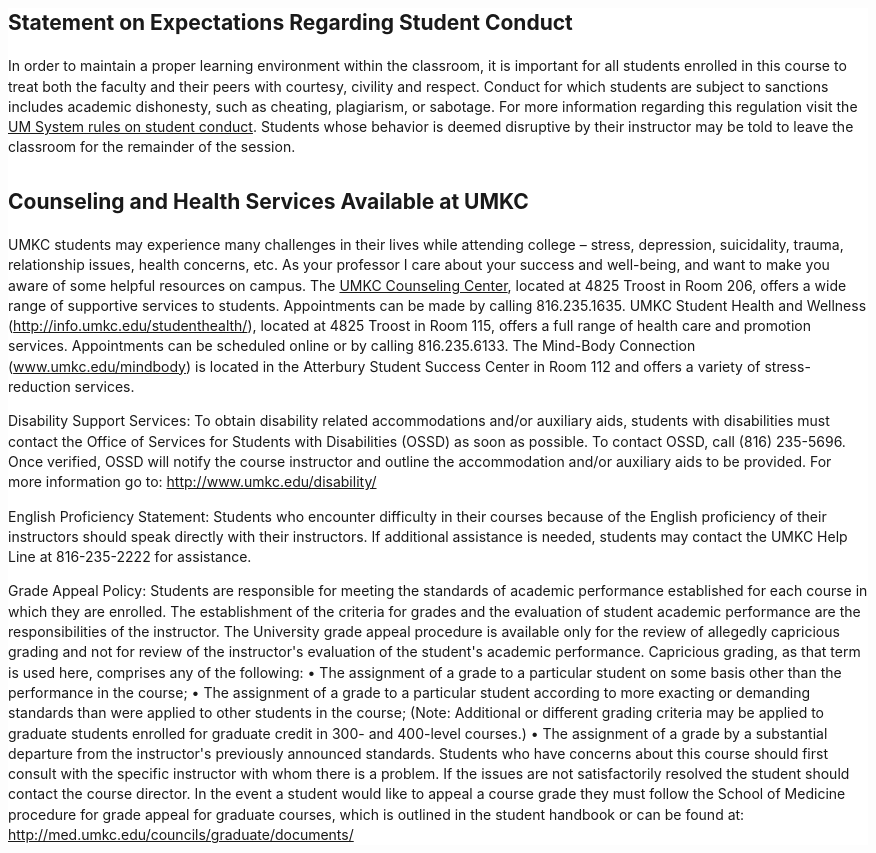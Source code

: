 [umk1]: https://www.umkc.edu

## Statement on Expectations Regarding Student Conduct

In order to maintain a proper learning environment within the classroom, it is important for all students enrolled in this course to treat both the faculty and their peers with courtesy, civility and respect. Conduct for which students are subject to sanctions includes academic dishonesty, such as cheating, plagiarism, or sabotage. For more information regarding this regulation visit the [UM System rules on student conduct][rul1]. Students whose behavior is deemed disruptive by their instructor may be told to leave the classroom for the remainder of the session. 

[rul1]: https://www.umsystem.edu/ums/rules/collected_rules/programs/ch200 

## Counseling and Health Services Available at UMKC

UMKC students may experience many challenges in their lives while attending college – stress, depression, suicidality, trauma, relationship issues, health concerns, etc.  As your professor I care about your success and well-being, and want to make you aware of some helpful resources on campus. The [UMKC Counseling Center][cou1], located at 4825 Troost in Room 206, offers a wide range of supportive services to students. Appointments can be made by calling 816.235.1635. UMKC Student Health and Wellness (http://info.umkc.edu/studenthealth/), located at 4825 Troost in Room 115, offers a full range of health care and promotion services.  Appointments can be scheduled online or by calling 816.235.6133. The Mind-Body Connection (www.umkc.edu/mindbody) is located in the Atterbury Student Success Center in Room 112 and offers a variety of stress-reduction services. 

[cou1]: https://www.umkc.edu/counselingcenter

Disability Support Services: To obtain disability related accommodations and/or auxiliary aids, students with disabilities must contact the Office of Services for Students with Disabilities (OSSD) as soon as possible. To contact OSSD, call (816) 235-5696.  Once verified, OSSD will notify the course instructor and outline the accommodation and/or auxiliary aids to be provided.  For more information go to: http://www.umkc.edu/disability/ 

English Proficiency Statement: Students who encounter difficulty in their courses because of the English proficiency of their instructors should speak directly with their instructors. If additional assistance is needed, students may contact the UMKC Help Line at 816-235-2222 for assistance.

Grade Appeal Policy: Students are responsible for meeting the standards of academic performance established for each course in which they are enrolled. The establishment of the criteria for grades and the evaluation of student academic performance are the responsibilities of the instructor. 
The University grade appeal procedure is available only for the review of allegedly capricious grading and not for review of the instructor's evaluation of the student's academic performance. Capricious grading, as that term is used here, comprises any of the following: 
• The assignment of a grade to a particular student on some basis other than the performance in the course; 
• The assignment of a grade to a particular student according to more exacting or demanding standards than were applied to other students in the course; (Note: Additional or different grading criteria may be applied to graduate students enrolled for graduate credit in 300- and 400-level courses.) 
• The assignment of a grade by a substantial departure from the instructor's previously announced standards. 
Students who have concerns about this course should first consult with the specific instructor with whom there is a problem. If the issues are not satisfactorily resolved the student should contact the course director. In the event a student would like to appeal a course grade they must follow the School of Medicine procedure for grade appeal for graduate courses, which is outlined in the student handbook or can be found at: http://med.umkc.edu/councils/graduate/documents/


[ext1]: https://github.com/pmean/classes/blob/master/biostats-2/general/policy-on-extensions-and-rework.md
[ado1]: http://www.adobe.com/products/acrobat/readstep2.html
[rem1]: http://www.umkc.edu/is/remotelabs/
[add1]: http://www.umkc.edu/registrar/acal.asp 
[fer1]: https://www.umsystem.edu/ums/rules/collected_rules/information/ch180/180.020_student_records